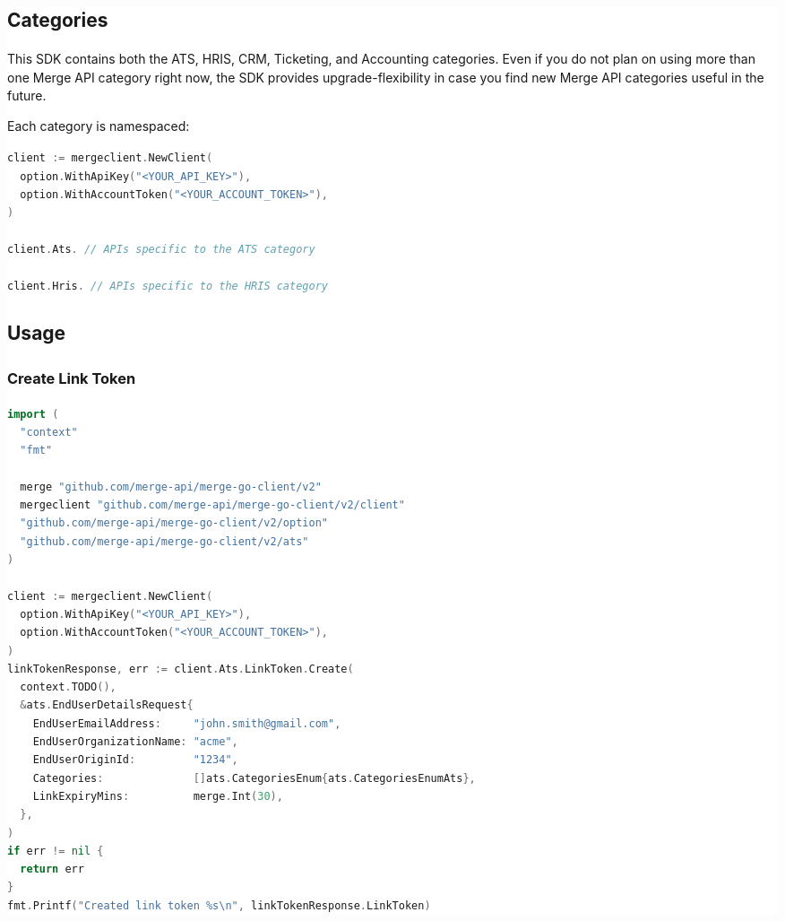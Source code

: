 ## Categories

This SDK contains both the ATS, HRIS, CRM, Ticketing, and Accounting categories. Even if
you do not plan on using more than one Merge API category right now, the SDK provides
upgrade-flexibility in case you find new Merge API categories useful in the future.

Each category is namespaced:

```go
client := mergeclient.NewClient(
  option.WithApiKey("<YOUR_API_KEY>"),
  option.WithAccountToken("<YOUR_ACCOUNT_TOKEN>"),
)

client.Ats. // APIs specific to the ATS category

client.Hris. // APIs specific to the HRIS category
```

## Usage

### Create Link Token

```go
import (
  "context"
  "fmt"

  merge "github.com/merge-api/merge-go-client/v2"
  mergeclient "github.com/merge-api/merge-go-client/v2/client"
  "github.com/merge-api/merge-go-client/v2/option"
  "github.com/merge-api/merge-go-client/v2/ats"
)

client := mergeclient.NewClient(
  option.WithApiKey("<YOUR_API_KEY>"),
  option.WithAccountToken("<YOUR_ACCOUNT_TOKEN>"),
)
linkTokenResponse, err := client.Ats.LinkToken.Create(
  context.TODO(),
  &ats.EndUserDetailsRequest{
    EndUserEmailAddress:     "john.smith@gmail.com",
    EndUserOrganizationName: "acme",
    EndUserOriginId:         "1234",
    Categories:              []ats.CategoriesEnum{ats.CategoriesEnumAts},
    LinkExpiryMins:          merge.Int(30),
  },
)
if err != nil {
  return err
}
fmt.Printf("Created link token %s\n", linkTokenResponse.LinkToken)
```

